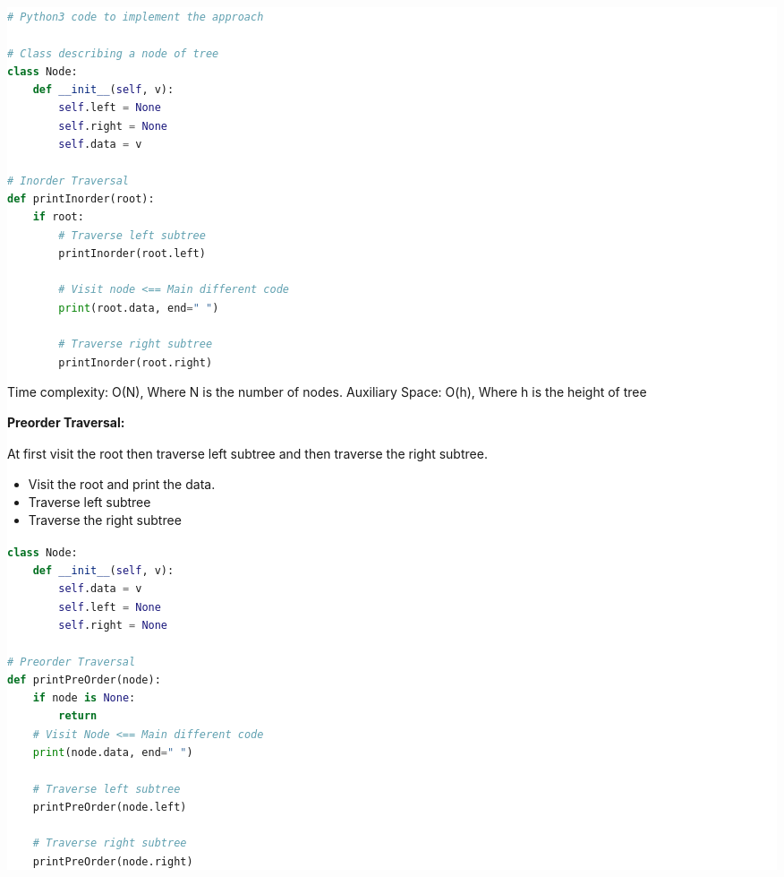 ```python
# Python3 code to implement the approach
 
# Class describing a node of tree
class Node:
    def __init__(self, v):
        self.left = None
        self.right = None
        self.data = v
 
# Inorder Traversal
def printInorder(root):
    if root:
        # Traverse left subtree
        printInorder(root.left)
         
        # Visit node <== Main different code
        print(root.data, end=" ")
         
        # Traverse right subtree
        printInorder(root.right)
```

Time complexity: O(N), Where N is the number of nodes.
Auxiliary Space: O(h), Where h is the height of tree

**Preorder Traversal:**

At first visit the root then traverse left subtree and then traverse the right subtree.

- Visit the root and print the data.
- Traverse left subtree
- Traverse the right subtree

```python
class Node:
    def __init__(self, v):
        self.data = v
        self.left = None
        self.right = None
 
# Preorder Traversal
def printPreOrder(node):
    if node is None:
        return
    # Visit Node <== Main different code
    print(node.data, end=" ")
 
    # Traverse left subtree
    printPreOrder(node.left)
 
    # Traverse right subtree
    printPreOrder(node.right)
```
